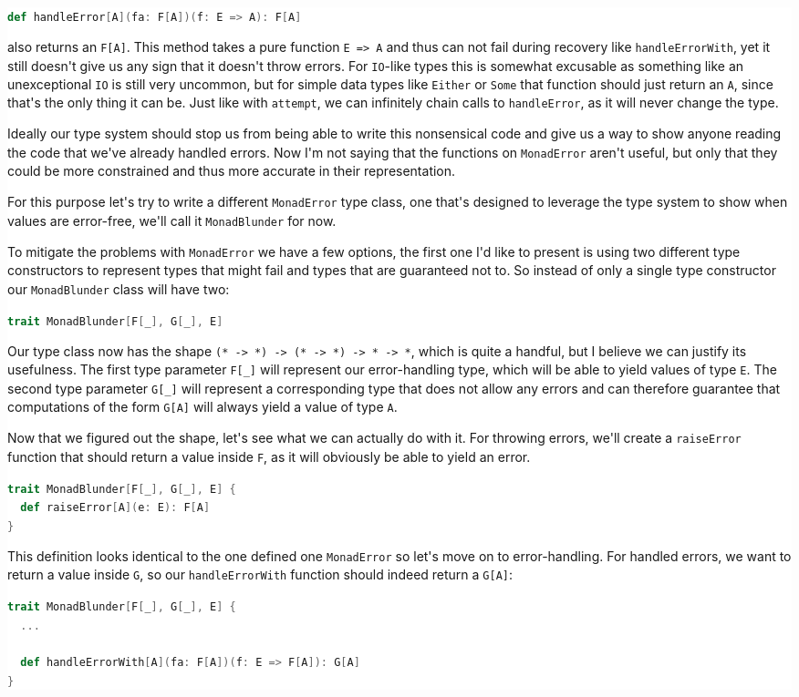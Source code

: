 ```scala
def handleError[A](fa: F[A])(f: E => A): F[A]
```
also returns an `F[A]`. This method takes a pure function `E => A` and thus can not fail during recovery like `handleErrorWith`, yet it still doesn't give us any sign that it doesn't throw errors.
For `IO`-like types this is somewhat excusable as something like an unexceptional `IO` is still very uncommon, but for simple data types like `Either` or `Some` that function should just return an `A`, since that's the only thing it can be.
Just like with `attempt`, we can infinitely chain calls to `handleError`, as it will never change the type.

Ideally our type system should stop us from being able to write this nonsensical code and give us a way to show anyone reading the code that we've already handled errors.
Now I'm not saying that the functions on `MonadError` aren't useful, but only that they could be more constrained and thus more accurate in their representation. 


For this purpose let's try to write a different `MonadError` type class, one that's designed to leverage the type system to show when values are error-free, we'll call it `MonadBlunder` for now.

To mitigate the problems with `MonadError` we have a few options, the first one I'd like to present is using two different type constructors to represent types that might fail and types that are guaranteed not to. So instead of only a single type constructor our `MonadBlunder` class will have two:

```scala
trait MonadBlunder[F[_], G[_], E]
```

Our type class now has the shape `(* -> *) -> (* -> *) -> * -> *`, which is quite a handful, but I believe we can justify its usefulness.
The first type parameter `F[_]` will represent our error-handling type, which will be able to yield values of type `E`.
The second type parameter `G[_]` will represent a corresponding type that does not allow any errors and can therefore guarantee that computations of the form `G[A]` will always yield a value of type `A`.

Now that we figured out the shape, let's see what we can actually do with it.
For throwing errors, we'll create a `raiseError` function that should return a value inside `F`, as it will obviously be able to yield an error.

```scala
trait MonadBlunder[F[_], G[_], E] {
  def raiseError[A](e: E): F[A]
}
```

This definition looks identical to the one defined one `MonadError` so let's move on to error-handling.
For handled errors, we want to return a value inside `G`, so our `handleErrorWith` function should indeed return a `G[A]`:

```scala
trait MonadBlunder[F[_], G[_], E] {
  ...

  def handleErrorWith[A](fa: F[A])(f: E => F[A]): G[A]
}
```
